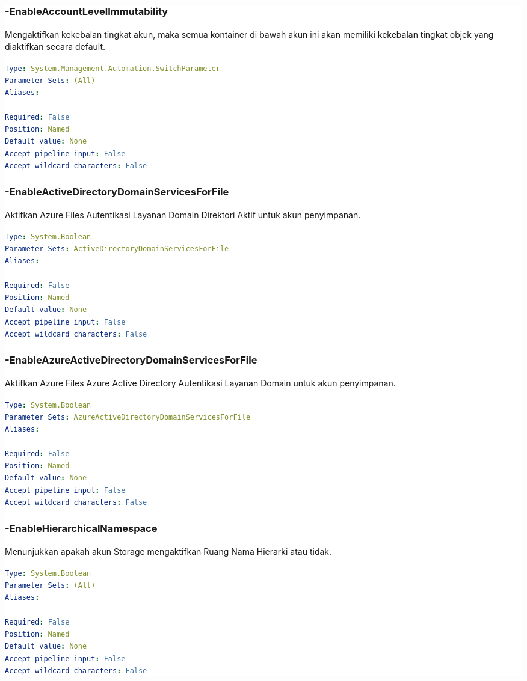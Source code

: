 ### -EnableAccountLevelImmutability
Mengaktifkan kekebalan tingkat akun, maka semua kontainer di bawah akun ini akan memiliki kekebalan tingkat objek yang diaktifkan secara default.

```yaml
Type: System.Management.Automation.SwitchParameter
Parameter Sets: (All)
Aliases:

Required: False
Position: Named
Default value: None
Accept pipeline input: False
Accept wildcard characters: False
```

### -EnableActiveDirectoryDomainServicesForFile
Aktifkan Azure Files Autentikasi Layanan Domain Direktori Aktif untuk akun penyimpanan.

```yaml
Type: System.Boolean
Parameter Sets: ActiveDirectoryDomainServicesForFile
Aliases:

Required: False
Position: Named
Default value: None
Accept pipeline input: False
Accept wildcard characters: False
```

### -EnableAzureActiveDirectoryDomainServicesForFile
Aktifkan Azure Files Azure Active Directory Autentikasi Layanan Domain untuk akun penyimpanan.

```yaml
Type: System.Boolean
Parameter Sets: AzureActiveDirectoryDomainServicesForFile
Aliases:

Required: False
Position: Named
Default value: None
Accept pipeline input: False
Accept wildcard characters: False
```

### -EnableHierarchicalNamespace
Menunjukkan apakah akun Storage mengaktifkan Ruang Nama Hierarki atau tidak.

```yaml
Type: System.Boolean
Parameter Sets: (All)
Aliases:

Required: False
Position: Named
Default value: None
Accept pipeline input: False
Accept wildcard characters: False
```
